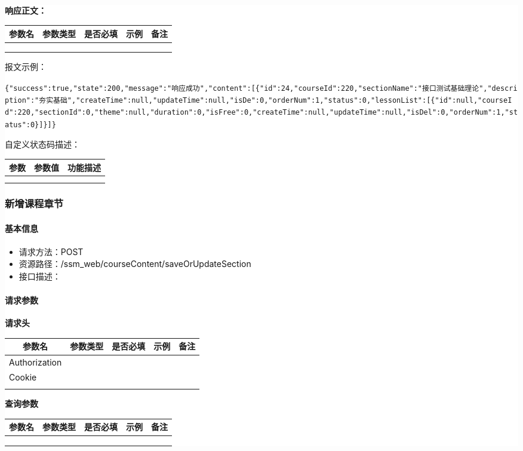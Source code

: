 **响应正文：** 

| 参数名 | 参数类型 | 是否必填 | 示例 | 备注 |
| ------ | -------- | -------- | ---- | ---- |
|        |          |          |      |      |
|        |          |          |      |      |
|        |          |          |      |      |

报文示例：

```text
{"success":true,"state":200,"message":"响应成功","content":[{"id":24,"courseId":220,"sectionName":"接口测试基础理论","description":"夯实基础","createTime":null,"updateTime":null,"isDe":0,"orderNum":1,"status":0,"lessonList":[{"id":null,"courseId":220,"sectionId":0,"theme":null,"duration":0,"isFree":0,"createTime":null,"updateTime":null,"isDel":0,"orderNum":1,"status":0}]}]}

```

自定义状态码描述：

| 参数 | 参数值 | 功能描述 |
| ---- | ------ | -------- |
|      |        |          |
|      |        |          |



### 新增课程章节

#### 基本信息

- 请求方法：POST
- 资源路径：/ssm_web/courseContent/saveOrUpdateSection
- 接口描述：

#### 请求参数

**请求头**

| 参数名        | 参数类型 | 是否必填 | 示例 | 备注 |
| ------------- | -------- | -------- | ---- | ---- |
| Authorization |          |          |      |      |
| Cookie        |          |          |      |      |
|               |          |          |      |      |

**查询参数** 

| 参数名 | 参数类型 | 是否必填 | 示例 | 备注 |
| ------ | -------- | -------- | ---- | ---- |
|        |          |          |      |      |
|        |          |          |      |      |
|        |          |          |      |      |
